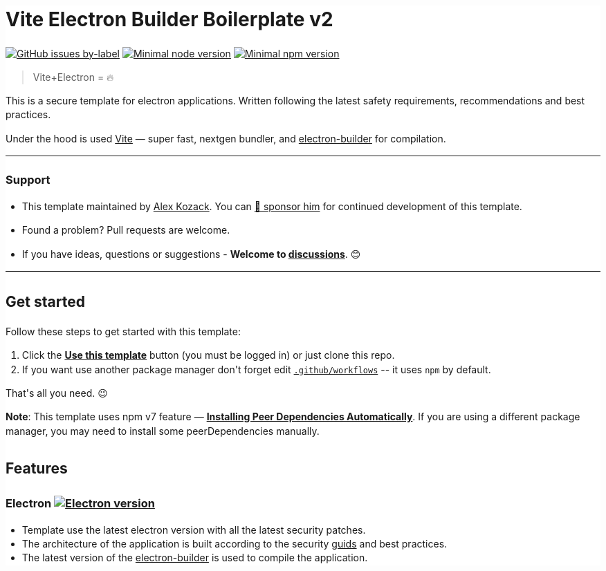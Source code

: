 # Vite Electron Builder Boilerplate v2

[![GitHub issues by-label](https://img.shields.io/github/issues/cawa-93/vite-electron-builder/help%20wanted?label=issues%20need%20help&logo=github)](https://github.com/cawa-93/vite-electron-builder/issues?q=label%3A%22help+wanted%22+is%3Aopen+is%3Aissue)
[![Minimal node version](https://img.shields.io/static/v1?label=node&message=%3E=14.16&logo=node.js&color)](https://nodejs.org/about/releases/)
[![Minimal npm version](https://img.shields.io/static/v1?label=npm&message=%3E=7.7&logo=npm&color)](https://github.com/npm/cli/releases)

> Vite+Electron = 🔥

This is a secure template for electron applications. Written following the latest safety requirements, recommendations and best practices.

Under the hood is used [Vite] — super fast, nextgen bundler, and [electron-builder] for compilation.


___
### Support
- This template maintained by [Alex Kozack][cawa-93-github]. You can [💖 sponsor him][cawa-93-sponsor] for continued development of this template.

- Found a problem? Pull requests are welcome.

- If you have ideas, questions or suggestions - **Welcome to [discussions](https://github.com/cawa-93/vite-electron-builder/discussions)**. 😊
___




## Get started

Follow these steps to get started with this template:

1. Click the **[Use this template](https://github.com/cawa-93/vite-electron-builder/generate)** button (you must be logged in) or just clone this repo.
2. If you want use another package manager don't forget edit [`.github/workflows`](/.github/workflows) -- it uses `npm` by default.

That's all you need. 😉

**Note**: This template uses npm v7 feature — [**Installing Peer Dependencies Automatically**](https://github.com/npm/rfcs/blob/latest/implemented/0025-install-peer-deps.md). If you are using a different package manager, you may need to install some peerDependencies manually.




## Features

### Electron [![Electron version](https://img.shields.io/github/package-json/dependency-version/cawa-93/vite-electron-builder/dev/electron?label=%20)][electron]
- Template use the latest electron version with all the latest security patches.
- The architecture of the application is built according to the security [guids](https://www.electronjs.org/docs/tutorial/security) and best practices.
- The latest version of the [electron-builder] is used to compile the application.


[vite]: https://github.com/vitejs/vite/
[electron]: https://github.com/electron/electron
[electron-builder]: https://github.com/electron-userland/electron-builder
[vue]: https://github.com/vuejs/vue-next
[vue-router]: https://github.com/vuejs/vue-router-next/
[typescript]: https://github.com/microsoft/TypeScript/
[playwright]: https://playwright.dev
[vue-tsc]: https://github.com/johnsoncodehk/vue-tsc
[eslint-plugin-vue]: https://github.com/vuejs/eslint-plugin-vue
[cawa-93-github]: https://github.com/cawa-93/
[cawa-93-sponsor]: https://www.patreon.com/Kozack/